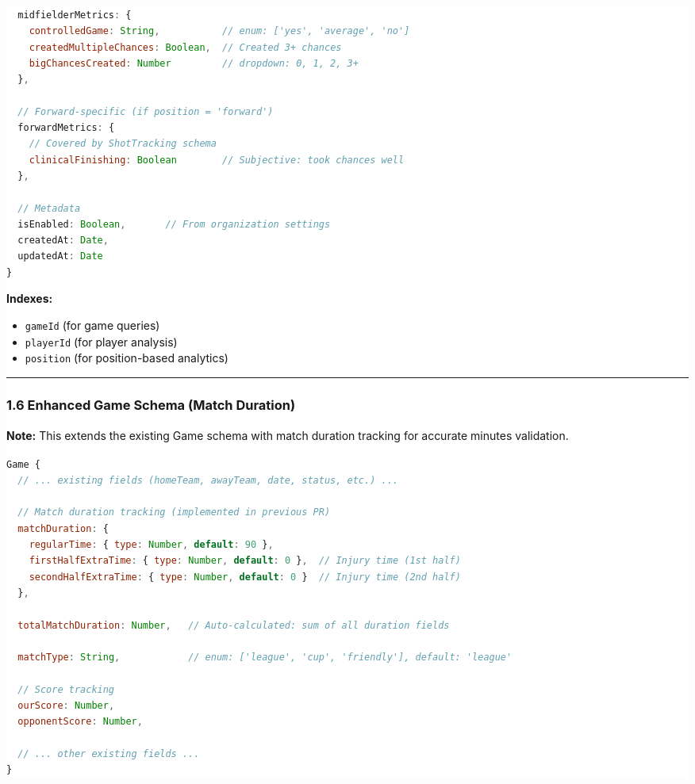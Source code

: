 ```javascript
  midfielderMetrics: {
    controlledGame: String,           // enum: ['yes', 'average', 'no']
    createdMultipleChances: Boolean,  // Created 3+ chances
    bigChancesCreated: Number         // dropdown: 0, 1, 2, 3+
  },
  
  // Forward-specific (if position = 'forward')
  forwardMetrics: {
    // Covered by ShotTracking schema
    clinicalFinishing: Boolean        // Subjective: took chances well
  },
  
  // Metadata
  isEnabled: Boolean,       // From organization settings
  createdAt: Date,
  updatedAt: Date
}
```

**Indexes:**
- `gameId` (for game queries)
- `playerId` (for player analysis)
- `position` (for position-based analytics)

---

### 1.6 Enhanced Game Schema (Match Duration)

**Note:** This extends the existing Game schema with match duration tracking for accurate minutes validation.

```javascript
Game {
  // ... existing fields (homeTeam, awayTeam, date, status, etc.) ...
  
  // Match duration tracking (implemented in previous PR)
  matchDuration: {
    regularTime: { type: Number, default: 90 },
    firstHalfExtraTime: { type: Number, default: 0 },  // Injury time (1st half)
    secondHalfExtraTime: { type: Number, default: 0 }  // Injury time (2nd half)
  },
  
  totalMatchDuration: Number,   // Auto-calculated: sum of all duration fields
  
  matchType: String,            // enum: ['league', 'cup', 'friendly'], default: 'league'
  
  // Score tracking
  ourScore: Number,
  opponentScore: Number,
  
  // ... other existing fields ...
}
```

